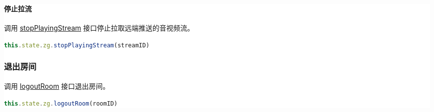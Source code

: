 #### 停止拉流

调用 [stopPlayingStream](https://doc-zh.zego.im/article/api?doc=Express_Video_SDK_API~javascript_web~class~ZegoExpressEngine#stop-playing-stream) 接口停止拉取远端推送的音视频流。

```javascript
this.state.zg.stopPlayingStream(streamID)
```

### 退出房间

调用 [logoutRoom](https://doc-zh.zego.im/article/api?doc=Express_Video_SDK_API~javascript_web~class~ZegoExpressEngine#logout-room) 接口退出房间。

```javascript
this.state.zg.logoutRoom(roomID)
```


<Content />

